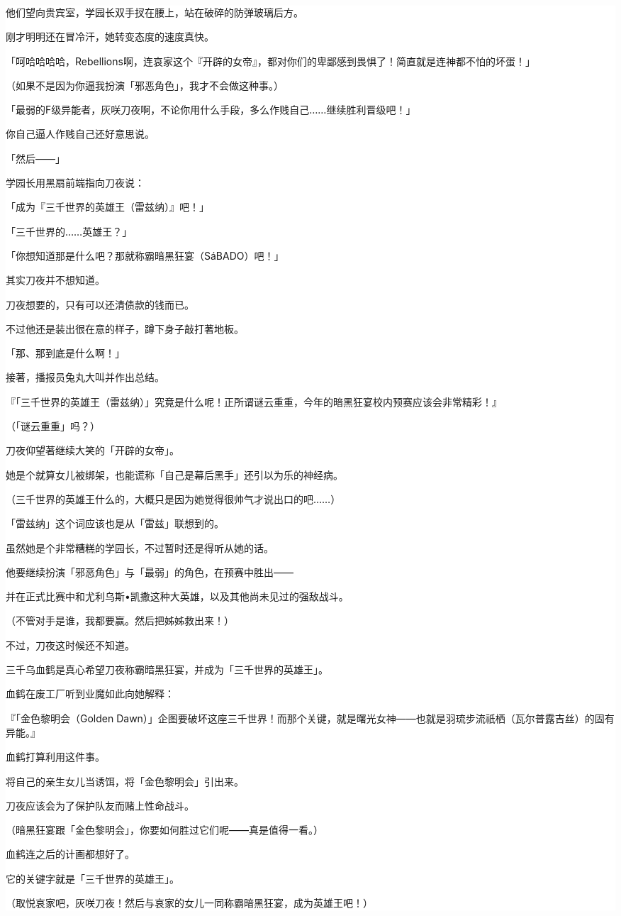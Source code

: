 他们望向贵宾室，学园长双手扠在腰上，站在破碎的防弹玻璃后方。

刚才明明还在冒冷汗，她转变态度的速度真快。

「呵哈哈哈哈，Rebellions啊，连哀家这个『开辟的女帝』，都对你们的卑鄙感到畏惧了！简直就是连神都不怕的坏蛋！」

（如果不是因为你逼我扮演「邪恶角色」，我才不会做这种事。）

「最弱的F级异能者，灰咲刀夜啊，不论你用什么手段，多么作贱自己……继续胜利晋级吧！」

你自己逼人作贱自己还好意思说。

「然后——」

学园长用黑扇前端指向刀夜说：

「成为『三千世界的英雄王（雷兹纳）』吧！」

「三千世界的……英雄王？」

「你想知道那是什么吧？那就称霸暗黑狂宴（SáBADO）吧！」

其实刀夜并不想知道。

刀夜想要的，只有可以还清债款的钱而已。

不过他还是装出很在意的样子，蹲下身子敲打著地板。

「那、那到底是什么啊！」

接著，播报员兔丸大叫并作出总结。

『「三千世界的英雄王（雷兹纳）」究竟是什么呢！正所谓谜云重重，今年的暗黑狂宴校内预赛应该会非常精彩！』

（「谜云重重」吗？）

刀夜仰望著继续大笑的「开辟的女帝」。

她是个就算女儿被绑架，也能谎称「自己是幕后黑手」还引以为乐的神经病。

（三千世界的英雄王什么的，大概只是因为她觉得很帅气才说出口的吧……）

「雷兹纳」这个词应该也是从「雷兹」联想到的。

虽然她是个非常糟糕的学园长，不过暂时还是得听从她的话。

他要继续扮演「邪恶角色」与「最弱」的角色，在预赛中胜出——

并在正式比赛中和尤利乌斯•凯撒这种大英雄，以及其他尚未见过的强敌战斗。

（不管对手是谁，我都要赢。然后把姊姊救出来！）

不过，刀夜这时候还不知道。

三千乌血鹤是真心希望刀夜称霸暗黑狂宴，并成为「三千世界的英雄王」。

血鹤在废工厂听到业魔如此向她解释：

『「金色黎明会（Golden Dawn）」企图要破坏这座三千世界！而那个关键，就是曙光女神——也就是羽琉步流祇栖（瓦尔普露吉丝）的固有异能。』

血鹤打算利用这件事。

将自己的亲生女儿当诱饵，将「金色黎明会」引出来。

刀夜应该会为了保护队友而赌上性命战斗。

（暗黑狂宴跟「金色黎明会」，你要如何胜过它们呢——真是值得一看。）

血鹤连之后的计画都想好了。

它的关键字就是「三千世界的英雄王」。

（取悦哀家吧，灰咲刀夜！然后与哀家的女儿一同称霸暗黑狂宴，成为英雄王吧！）

